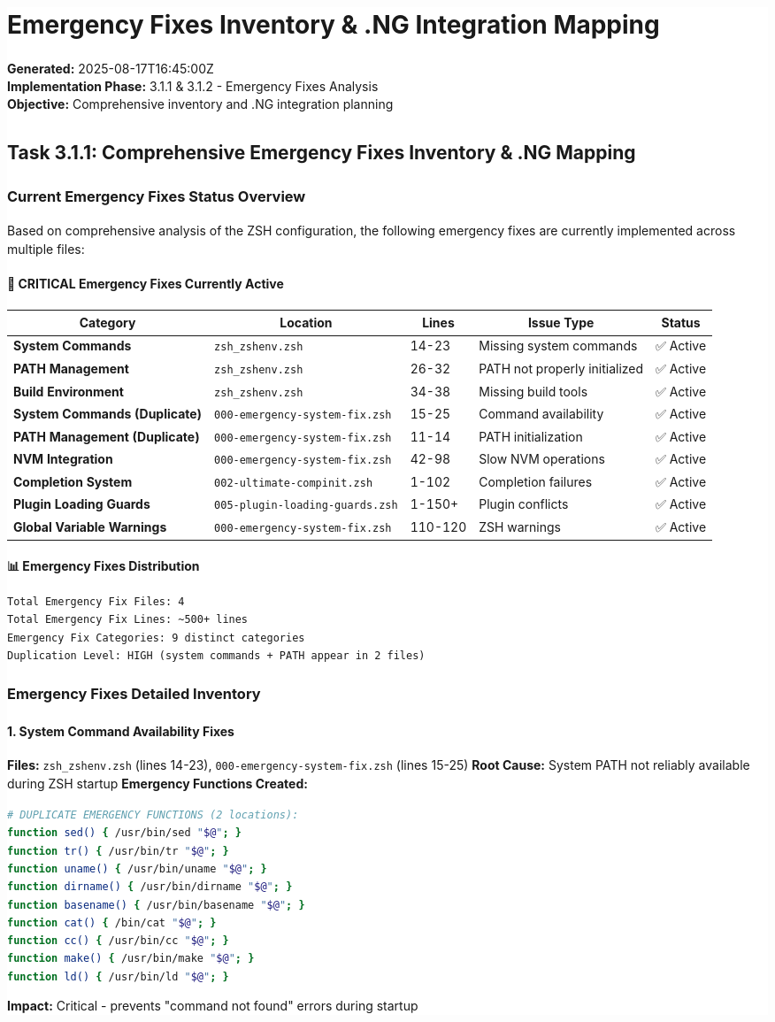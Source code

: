 # Emergency Fixes Inventory & .NG Integration Mapping

**Generated:** 2025-08-17T16:45:00Z  
**Implementation Phase:** 3.1.1 & 3.1.2 - Emergency Fixes Analysis  
**Objective:** Comprehensive inventory and .NG integration planning  

## Task 3.1.1: Comprehensive Emergency Fixes Inventory & .NG Mapping

### Current Emergency Fixes Status Overview

Based on comprehensive analysis of the ZSH configuration, the following emergency fixes are currently implemented across multiple files:

#### 🔴 CRITICAL Emergency Fixes Currently Active

| Category | Location | Lines | Issue Type | Status |
|----------|----------|-------|------------|---------|
| **System Commands** | `zsh_zshenv.zsh` | 14-23 | Missing system commands | ✅ Active |
| **PATH Management** | `zsh_zshenv.zsh` | 26-32 | PATH not properly initialized | ✅ Active |
| **Build Environment** | `zsh_zshenv.zsh` | 34-38 | Missing build tools | ✅ Active |
| **System Commands (Duplicate)** | `000-emergency-system-fix.zsh` | 15-25 | Command availability | ✅ Active |
| **PATH Management (Duplicate)** | `000-emergency-system-fix.zsh` | 11-14 | PATH initialization | ✅ Active |
| **NVM Integration** | `000-emergency-system-fix.zsh` | 42-98 | Slow NVM operations | ✅ Active |
| **Completion System** | `002-ultimate-compinit.zsh` | 1-102 | Completion failures | ✅ Active |
| **Plugin Loading Guards** | `005-plugin-loading-guards.zsh` | 1-150+ | Plugin conflicts | ✅ Active |
| **Global Variable Warnings** | `000-emergency-system-fix.zsh` | 110-120 | ZSH warnings | ✅ Active |

#### 📊 Emergency Fixes Distribution

```text
Total Emergency Fix Files: 4
Total Emergency Fix Lines: ~500+ lines
Emergency Fix Categories: 9 distinct categories
Duplication Level: HIGH (system commands + PATH appear in 2 files)
```

### Emergency Fixes Detailed Inventory

#### 1. System Command Availability Fixes
**Files:** `zsh_zshenv.zsh` (lines 14-23), `000-emergency-system-fix.zsh` (lines 15-25)
**Root Cause:** System PATH not reliably available during ZSH startup
**Emergency Functions Created:**
```bash
# DUPLICATE EMERGENCY FUNCTIONS (2 locations):
function sed() { /usr/bin/sed "$@"; }
function tr() { /usr/bin/tr "$@"; }
function uname() { /usr/bin/uname "$@"; }
function dirname() { /usr/bin/dirname "$@"; }
function basename() { /usr/bin/basename "$@"; }
function cat() { /bin/cat "$@"; }
function cc() { /usr/bin/cc "$@"; }
function make() { /usr/bin/make "$@"; }
function ld() { /usr/bin/ld "$@"; }
```
**Impact:** Critical - prevents "command not found" errors during startup
